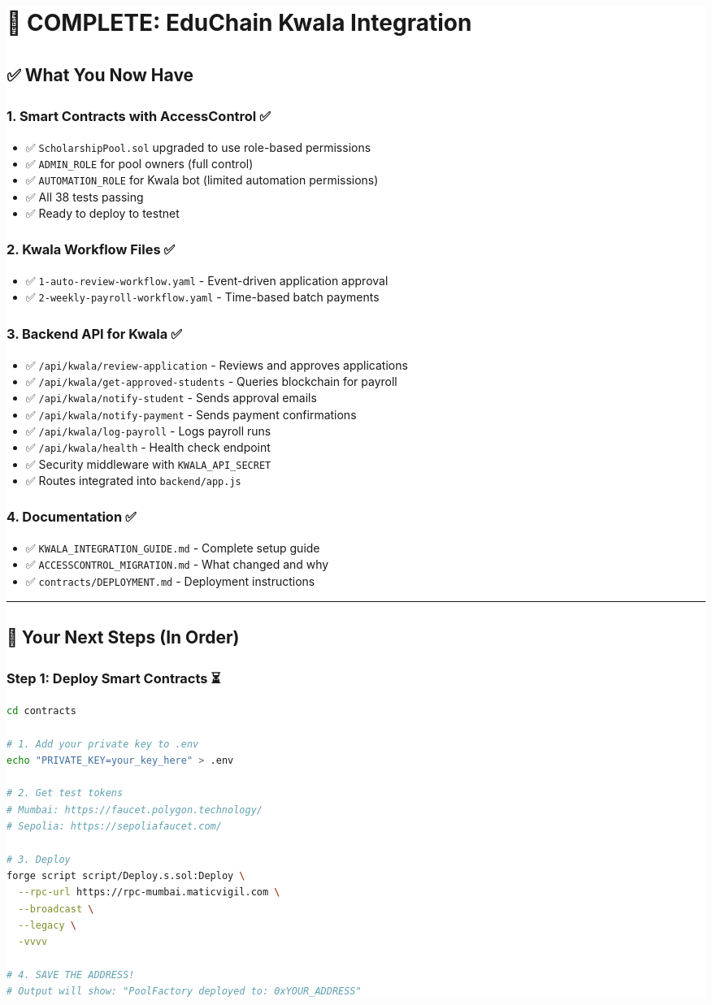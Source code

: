 # 🎉 COMPLETE: EduChain Kwala Integration

## ✅ What You Now Have

### **1. Smart Contracts with AccessControl** ✅
- ✅ `ScholarshipPool.sol` upgraded to use role-based permissions
- ✅ `ADMIN_ROLE` for pool owners (full control)
- ✅ `AUTOMATION_ROLE` for Kwala bot (limited automation permissions)
- ✅ All 38 tests passing
- ✅ Ready to deploy to testnet

### **2. Kwala Workflow Files** ✅
- ✅ `1-auto-review-workflow.yaml` - Event-driven application approval
- ✅ `2-weekly-payroll-workflow.yaml` - Time-based batch payments

### **3. Backend API for Kwala** ✅
- ✅ `/api/kwala/review-application` - Reviews and approves applications
- ✅ `/api/kwala/get-approved-students` - Queries blockchain for payroll
- ✅ `/api/kwala/notify-student` - Sends approval emails
- ✅ `/api/kwala/notify-payment` - Sends payment confirmations
- ✅ `/api/kwala/log-payroll` - Logs payroll runs
- ✅ `/api/kwala/health` - Health check endpoint
- ✅ Security middleware with `KWALA_API_SECRET`
- ✅ Routes integrated into `backend/app.js`

### **4. Documentation** ✅
- ✅ `KWALA_INTEGRATION_GUIDE.md` - Complete setup guide
- ✅ `ACCESSCONTROL_MIGRATION.md` - What changed and why
- ✅ `contracts/DEPLOYMENT.md` - Deployment instructions

---

## 🚀 Your Next Steps (In Order)

### **Step 1: Deploy Smart Contracts** ⏳

```bash
cd contracts

# 1. Add your private key to .env
echo "PRIVATE_KEY=your_key_here" > .env

# 2. Get test tokens
# Mumbai: https://faucet.polygon.technology/
# Sepolia: https://sepoliafaucet.com/

# 3. Deploy
forge script script/Deploy.s.sol:Deploy \
  --rpc-url https://rpc-mumbai.maticvigil.com \
  --broadcast \
  --legacy \
  -vvvv

# 4. SAVE THE ADDRESS!
# Output will show: "PoolFactory deployed to: 0xYOUR_ADDRESS"
```
